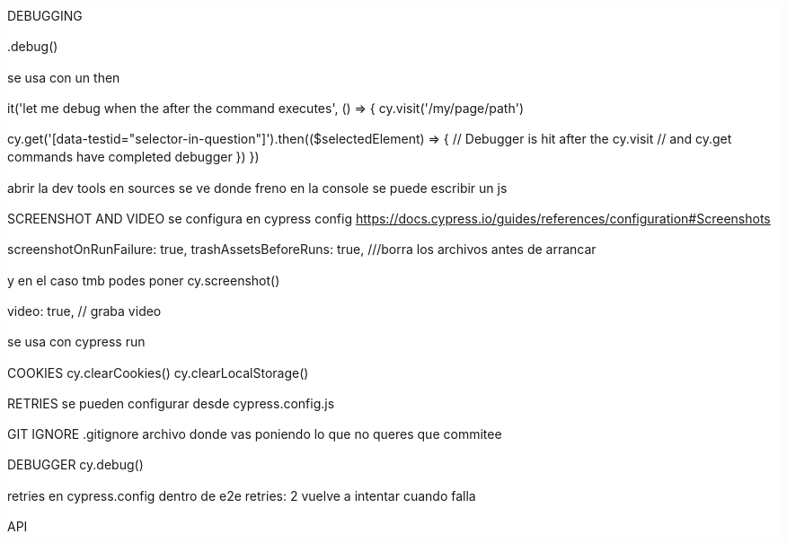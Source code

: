DEBUGGING

.debug()

se usa con un then

it('let me debug when the after the command executes', () => {
  cy.visit('/my/page/path')

  cy.get('[data-testid="selector-in-question"]').then(($selectedElement) => {
    // Debugger is hit after the cy.visit
    // and cy.get commands have completed
    debugger
  })
})

abrir la dev tools
en sources se ve donde freno
en la console se puede escribir un js


SCREENSHOT AND VIDEO
se configura en cypress config
https://docs.cypress.io/guides/references/configuration#Screenshots

screenshotOnRunFailure: true,
trashAssetsBeforeRuns: true, ///borra los archivos antes de arrancar

y en el caso tmb podes poner
cy.screenshot()

video: true, // graba video


se usa con cypress run


COOKIES
cy.clearCookies()
cy.clearLocalStorage()



RETRIES
se pueden configurar desde cypress.config.js



GIT IGNORE
.gitignore
archivo donde vas poniendo lo que no queres que commitee

DEBUGGER
cy.debug()

retries en cypress.config
dentro de e2e
retries: 2
vuelve a intentar cuando falla



API

